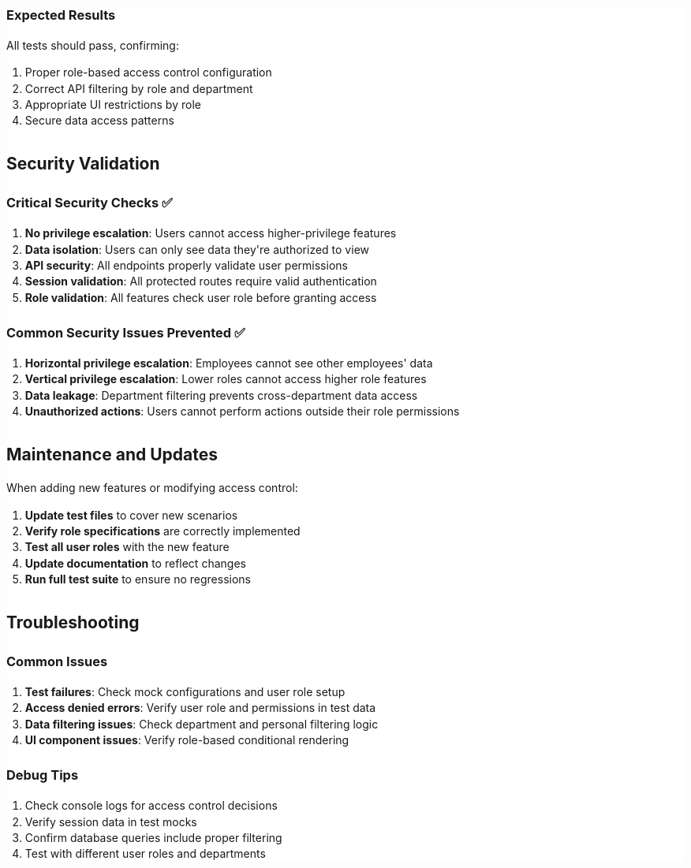 ### Expected Results
All tests should pass, confirming:
1. Proper role-based access control configuration
2. Correct API filtering by role and department
3. Appropriate UI restrictions by role
4. Secure data access patterns

## Security Validation

### Critical Security Checks ✅
1. **No privilege escalation**: Users cannot access higher-privilege features
2. **Data isolation**: Users can only see data they're authorized to view
3. **API security**: All endpoints properly validate user permissions
4. **Session validation**: All protected routes require valid authentication
5. **Role validation**: All features check user role before granting access

### Common Security Issues Prevented ✅
1. **Horizontal privilege escalation**: Employees cannot see other employees' data
2. **Vertical privilege escalation**: Lower roles cannot access higher role features
3. **Data leakage**: Department filtering prevents cross-department data access
4. **Unauthorized actions**: Users cannot perform actions outside their role permissions

## Maintenance and Updates

When adding new features or modifying access control:

1. **Update test files** to cover new scenarios
2. **Verify role specifications** are correctly implemented
3. **Test all user roles** with the new feature
4. **Update documentation** to reflect changes
5. **Run full test suite** to ensure no regressions

## Troubleshooting

### Common Issues
1. **Test failures**: Check mock configurations and user role setup
2. **Access denied errors**: Verify user role and permissions in test data
3. **Data filtering issues**: Check department and personal filtering logic
4. **UI component issues**: Verify role-based conditional rendering

### Debug Tips
1. Check console logs for access control decisions
2. Verify session data in test mocks
3. Confirm database queries include proper filtering
4. Test with different user roles and departments
